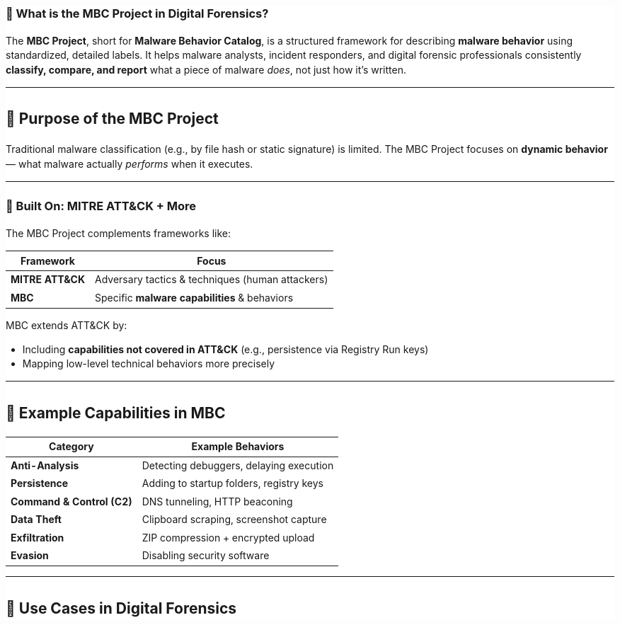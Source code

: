 ### 🧬 What is the **MBC Project** in Digital Forensics?

The **MBC Project**, short for **Malware Behavior Catalog**, is a structured framework for describing **malware behavior** using standardized, detailed labels. It helps malware analysts, incident responders, and digital forensic professionals consistently **classify, compare, and report** what a piece of malware *does*, not just how it’s written.

---

## 🔎 Purpose of the MBC Project

Traditional malware classification (e.g., by file hash or static signature) is limited. The MBC Project focuses on **dynamic behavior** — what malware actually *performs* when it executes.

---

### 🧱 Built On: MITRE ATT\&CK + More

The MBC Project complements frameworks like:

| Framework         | Focus                                            |
| ----------------- | ------------------------------------------------ |
| **MITRE ATT\&CK** | Adversary tactics & techniques (human attackers) |
| **MBC**           | Specific **malware capabilities** & behaviors    |

MBC extends ATT\&CK by:

* Including **capabilities not covered in ATT\&CK** (e.g., persistence via Registry Run keys)
* Mapping low-level technical behaviors more precisely

---

## 🧠 Example Capabilities in MBC

| Category                   | Example Behaviors                        |
| -------------------------- | ---------------------------------------- |
| **Anti-Analysis**          | Detecting debuggers, delaying execution  |
| **Persistence**            | Adding to startup folders, registry keys |
| **Command & Control (C2)** | DNS tunneling, HTTP beaconing            |
| **Data Theft**             | Clipboard scraping, screenshot capture   |
| **Exfiltration**           | ZIP compression + encrypted upload       |
| **Evasion**                | Disabling security software              |

---

## 🧰 Use Cases in Digital Forensics

